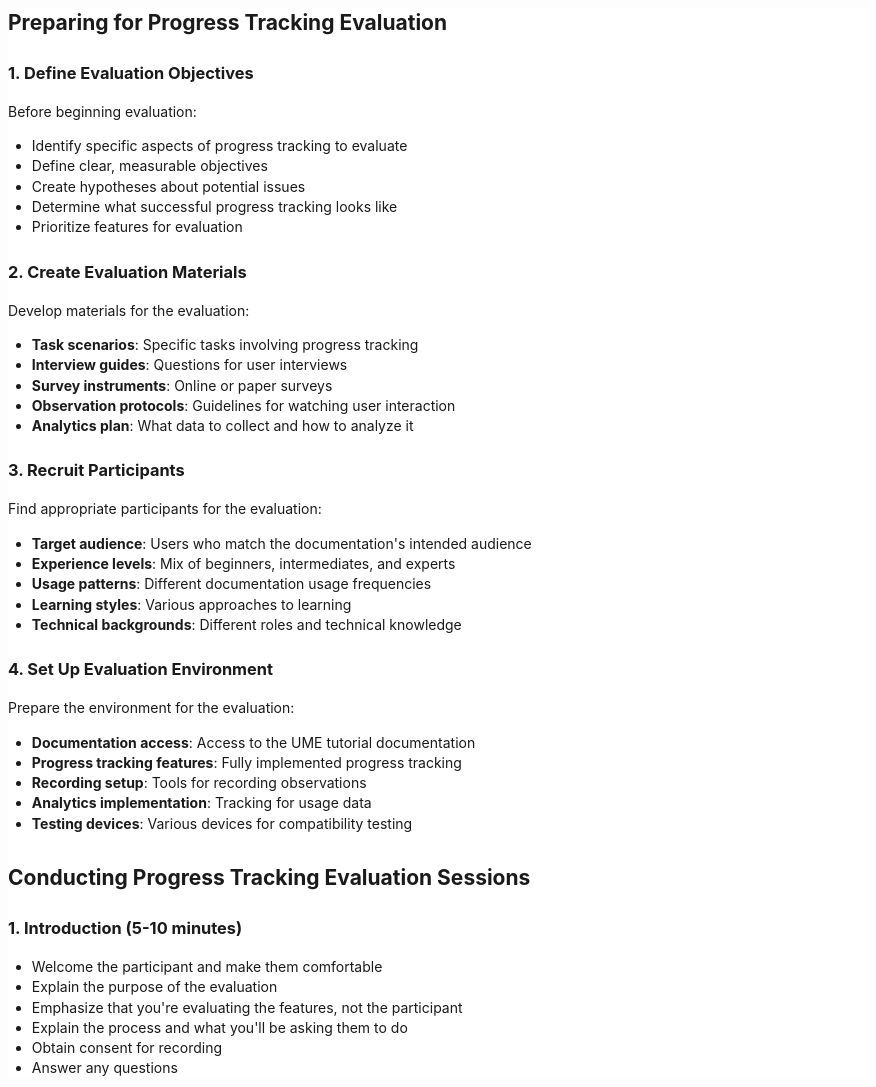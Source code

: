 ## Preparing for Progress Tracking Evaluation

### 1. Define Evaluation Objectives

Before beginning evaluation:

- Identify specific aspects of progress tracking to evaluate
- Define clear, measurable objectives
- Create hypotheses about potential issues
- Determine what successful progress tracking looks like
- Prioritize features for evaluation

### 2. Create Evaluation Materials

Develop materials for the evaluation:

- **Task scenarios**: Specific tasks involving progress tracking
- **Interview guides**: Questions for user interviews
- **Survey instruments**: Online or paper surveys
- **Observation protocols**: Guidelines for watching user interaction
- **Analytics plan**: What data to collect and how to analyze it

### 3. Recruit Participants

Find appropriate participants for the evaluation:

- **Target audience**: Users who match the documentation's intended audience
- **Experience levels**: Mix of beginners, intermediates, and experts
- **Usage patterns**: Different documentation usage frequencies
- **Learning styles**: Various approaches to learning
- **Technical backgrounds**: Different roles and technical knowledge

### 4. Set Up Evaluation Environment

Prepare the environment for the evaluation:

- **Documentation access**: Access to the UME tutorial documentation
- **Progress tracking features**: Fully implemented progress tracking
- **Recording setup**: Tools for recording observations
- **Analytics implementation**: Tracking for usage data
- **Testing devices**: Various devices for compatibility testing

## Conducting Progress Tracking Evaluation Sessions

### 1. Introduction (5-10 minutes)

- Welcome the participant and make them comfortable
- Explain the purpose of the evaluation
- Emphasize that you're evaluating the features, not the participant
- Explain the process and what you'll be asking them to do
- Obtain consent for recording
- Answer any questions
